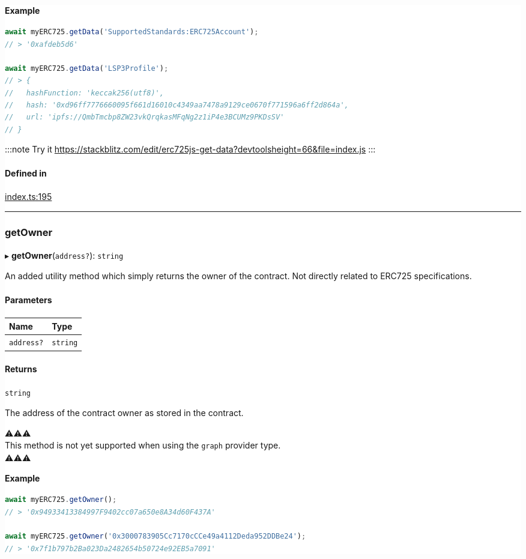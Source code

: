 **Example**

```javascript
await myERC725.getData('SupportedStandards:ERC725Account');
// > '0xafdeb5d6'

await myERC725.getData('LSP3Profile');
// > {
//   hashFunction: 'keccak256(utf8)',
//   hash: '0xd96ff7776660095f661d16010c4349aa7478a9129ce0670f771596a6ff2d864a',
//   url: 'ipfs://QmbTmcbp8ZW23vkQrqkasMFqNg2z1iP4e3BCUMz9PKDsSV'
// }
```

:::note Try it
https://stackblitz.com/edit/erc725js-get-data?devtoolsheight=66&file=index.js
:::

#### Defined in

[index.ts:195](https://github.com/ERC725Alliance/erc725.js/blob/847dac8/src/index.ts#L195)

---

### getOwner

▸ **getOwner**(`address?`): `string`

An added utility method which simply returns the owner of the contract.
Not directly related to ERC725 specifications.

#### Parameters

| Name       | Type     |
| :--------- | :------- |
| `address?` | `string` |

#### Returns

`string`

The address of the contract owner as stored in the contract.

⚠️⚠️⚠️<br/>
This method is not yet supported when using the `graph` provider type.<br/>
⚠️⚠️⚠️<br/>

**Example**

```javascript
await myERC725.getOwner();
// > '0x94933413384997F9402cc07a650e8A34d60F437A'

await myERC725.getOwner('0x3000783905Cc7170cCCe49a4112Deda952DDBe24');
// > '0x7f1b797b2Ba023Da2482654b50724e92EB5a7091'
```

